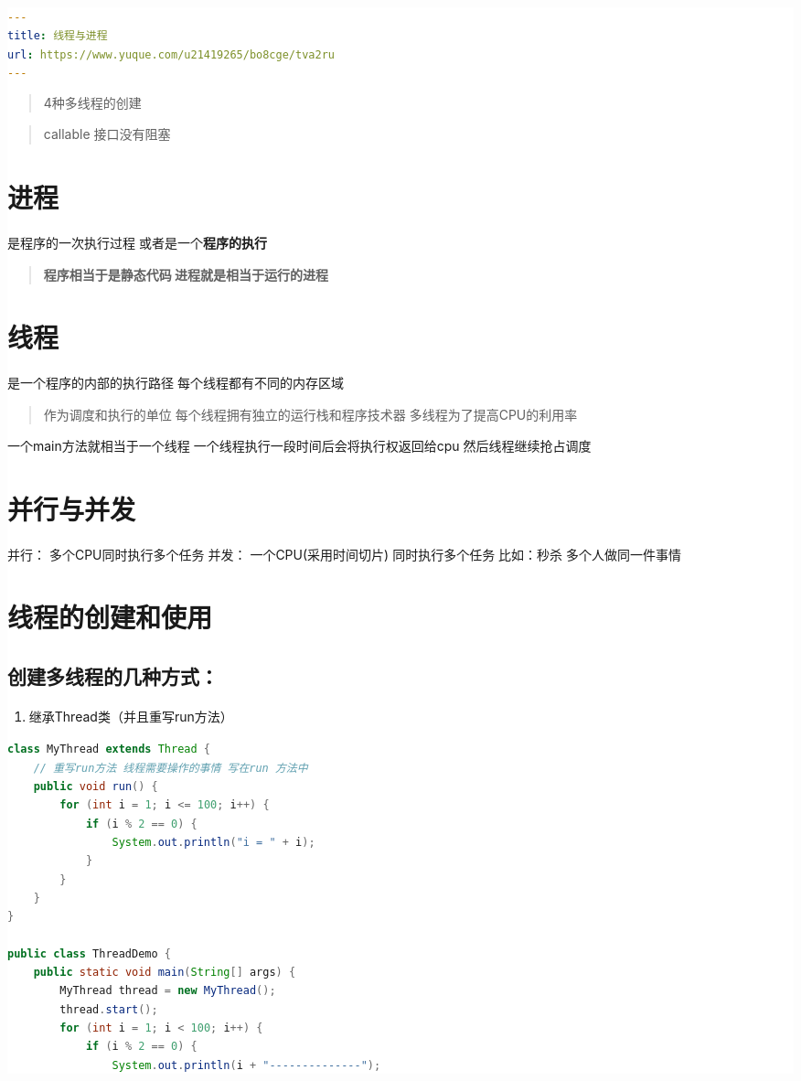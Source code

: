 ```yaml
---
title: 线程与进程
url: https://www.yuque.com/u21419265/bo8cge/tva2ru
---
```


> 4种多线程的创建

> callable 接口没有阻塞

<a name="pIfMN"></a>

# 进程

是程序的一次执行过程 或者是一个**程序的执行**

> **程序相当于是静态代码 进程就是相当于运行的进程**

<a name="cpXRQ"></a>

# 线程

是一个程序的内部的执行路径 每个线程都有不同的内存区域

> 作为调度和执行的单位 每个线程拥有独立的运行栈和程序技术器
> 多线程为了提高CPU的利用率

一个main方法就相当于一个线程
一个线程执行一段时间后会将执行权返回给cpu 然后线程继续抢占调度 <a name="ewVnj"></a>

# 并行与并发

并行： 多个CPU同时执行多个任务
并发： 一个CPU(采用时间切片) 同时执行多个任务 比如：秒杀 多个人做同一件事情

<a name="xiy7n"></a>

# 线程的创建和使用

<a name="dsNbc"></a>

## 创建多线程的几种方式：

1. 继承Thread类（并且重写run方法）

```java
class MyThread extends Thread {
    // 重写run方法 线程需要操作的事情 写在run 方法中
    public void run() {
        for (int i = 1; i <= 100; i++) {
            if (i % 2 == 0) {
                System.out.println("i = " + i);
            }
        }
    }
}

public class ThreadDemo {
    public static void main(String[] args) {
        MyThread thread = new MyThread();
        thread.start();
        for (int i = 1; i < 100; i++) {
            if (i % 2 == 0) {
                System.out.println(i + "--------------");
```